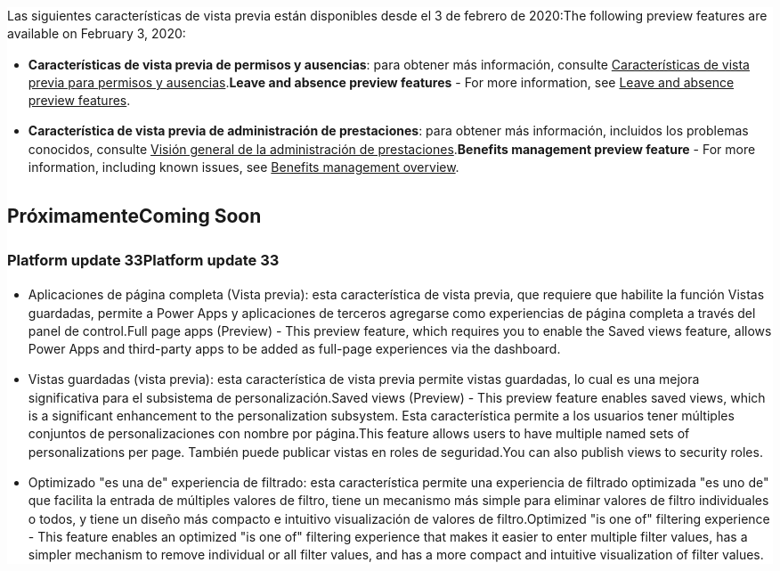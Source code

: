 <span data-ttu-id="30382-168">Las siguientes características de vista previa están disponibles desde el 3 de febrero de 2020:</span><span class="sxs-lookup"><span data-stu-id="30382-168">The following preview features are available on February 3, 2020:</span></span>

- <span data-ttu-id="30382-169">**Características de vista previa de permisos y ausencias**: para obtener más información, consulte [Características de vista previa para permisos y ausencias](hr-leave-and-absence-overview.md?leave-and-absence-preview-features).</span><span class="sxs-lookup"><span data-stu-id="30382-169">**Leave and absence preview features** - For more information, see [Leave and absence preview features](hr-leave-and-absence-overview.md?leave-and-absence-preview-features).</span></span>

- <span data-ttu-id="30382-170">**Característica de vista previa de administración de prestaciones**: para obtener más información, incluidos los problemas conocidos, consulte [Visión general de la administración de prestaciones](hr-benefits-management-overview.md).</span><span class="sxs-lookup"><span data-stu-id="30382-170">**Benefits management preview feature** - For more information, including known issues, see [Benefits management overview](hr-benefits-management-overview.md).</span></span>

## <a name="coming-soon"></a><span data-ttu-id="30382-171">Próximamente</span><span class="sxs-lookup"><span data-stu-id="30382-171">Coming Soon</span></span>

### <a name="platform-update-33"></a><span data-ttu-id="30382-172">Platform update 33</span><span class="sxs-lookup"><span data-stu-id="30382-172">Platform update 33</span></span>

- <span data-ttu-id="30382-173">Aplicaciones de página completa (Vista previa): esta característica de vista previa, que requiere que habilite la función Vistas guardadas, permite a Power Apps y aplicaciones de terceros agregarse como experiencias de página completa a través del panel de control.</span><span class="sxs-lookup"><span data-stu-id="30382-173">Full page apps (Preview) - This preview feature, which requires you to enable the Saved views feature, allows Power Apps and third-party apps to be added as full-page experiences via the dashboard.</span></span>

- <span data-ttu-id="30382-174">Vistas guardadas (vista previa): esta característica de vista previa permite vistas guardadas, lo cual es una mejora significativa para el subsistema de personalización.</span><span class="sxs-lookup"><span data-stu-id="30382-174">Saved views (Preview) - This preview feature enables saved views, which is a significant enhancement to the personalization subsystem.</span></span> <span data-ttu-id="30382-175">Esta característica permite a los usuarios tener múltiples conjuntos de personalizaciones con nombre por página.</span><span class="sxs-lookup"><span data-stu-id="30382-175">This feature allows users to have multiple named sets of personalizations per page.</span></span> <span data-ttu-id="30382-176">También puede publicar vistas en roles de seguridad.</span><span class="sxs-lookup"><span data-stu-id="30382-176">You can also publish views to security roles.</span></span>

- <span data-ttu-id="30382-177">Optimizado "es una de" experiencia de filtrado: esta característica permite una experiencia de filtrado optimizada "es uno de" que facilita la entrada de múltiples valores de filtro, tiene un mecanismo más simple para eliminar valores de filtro individuales o todos, y tiene un diseño más compacto e intuitivo visualización de valores de filtro.</span><span class="sxs-lookup"><span data-stu-id="30382-177">Optimized "is one of" filtering experience - This feature enables an optimized "is one of" filtering experience that makes it easier to enter multiple filter values, has a simpler mechanism to remove individual or all filter values, and has a more compact and intuitive visualization of filter values.</span></span>

